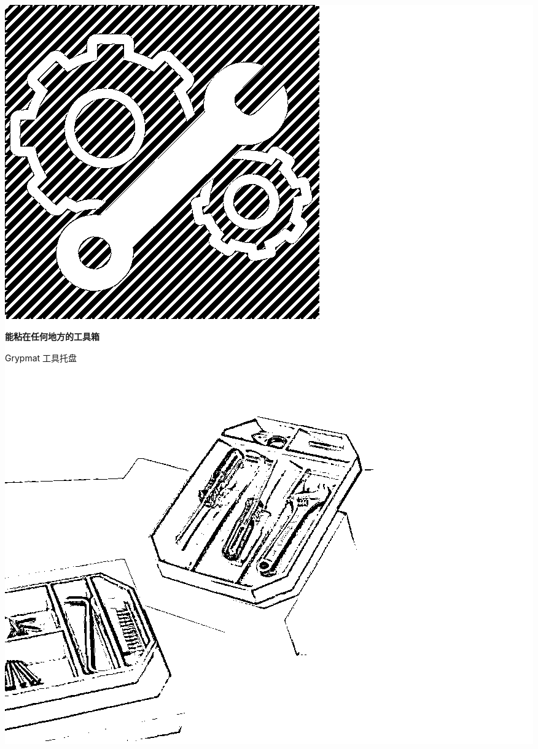 ![](img/31de81ebb0ce4a5df35843b37ff03e02.png)

**能粘在任何地方的工具箱**

Grypmat 工具托盘

![](img/21cb127d2feefa3f579f0c175e87f885.png)
